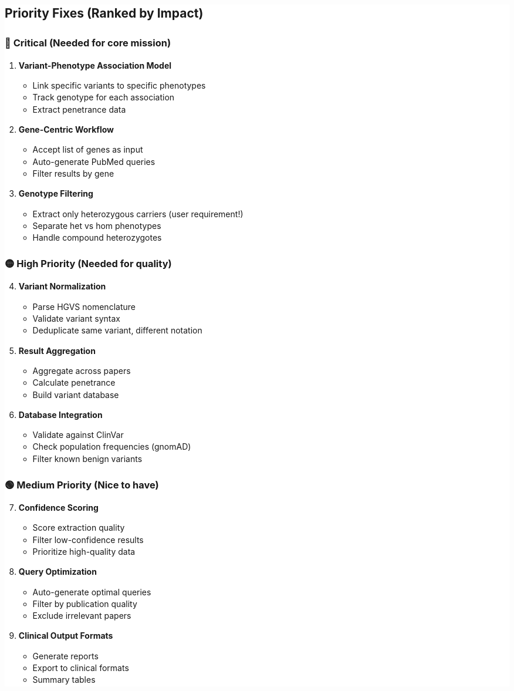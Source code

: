 
## Priority Fixes (Ranked by Impact)

### 🔴 **Critical (Needed for core mission)**

1. **Variant-Phenotype Association Model**
   - Link specific variants to specific phenotypes
   - Track genotype for each association
   - Extract penetrance data

2. **Gene-Centric Workflow**
   - Accept list of genes as input
   - Auto-generate PubMed queries
   - Filter results by gene

3. **Genotype Filtering**
   - Extract only heterozygous carriers (user requirement!)
   - Separate het vs hom phenotypes
   - Handle compound heterozygotes

### 🟡 **High Priority (Needed for quality)**

4. **Variant Normalization**
   - Parse HGVS nomenclature
   - Validate variant syntax
   - Deduplicate same variant, different notation

5. **Result Aggregation**
   - Aggregate across papers
   - Calculate penetrance
   - Build variant database

6. **Database Integration**
   - Validate against ClinVar
   - Check population frequencies (gnomAD)
   - Filter known benign variants

### 🟢 **Medium Priority (Nice to have)**

7. **Confidence Scoring**
   - Score extraction quality
   - Filter low-confidence results
   - Prioritize high-quality data

8. **Query Optimization**
   - Auto-generate optimal queries
   - Filter by publication quality
   - Exclude irrelevant papers

9. **Clinical Output Formats**
   - Generate reports
   - Export to clinical formats
   - Summary tables
